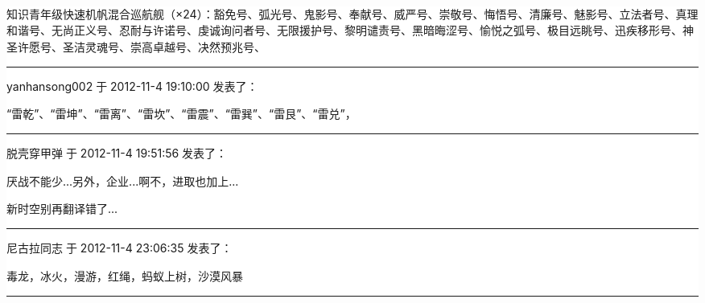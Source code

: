 知识青年级快速机帆混合巡航舰（×24）：豁免号、弧光号、鬼影号、奉献号、威严号、崇敬号、悔悟号、清廉号、魅影号、立法者号、真理和谐号、无尚正义号、忍耐与许诺号、虔诚询问者号、无限援护号、黎明谴责号、黑暗晦涩号、愉悦之弧号、极目远眺号、迅疾移形号、神圣许愿号、圣洁灵魂号、崇高卓越号、决然预兆号、

---

yanhansong002 于 2012-11-4 19:10:00 发表了：

“雷乾”、“雷坤”、“雷离”、“雷坎”、“雷震”、“雷巽”、“雷艮”、“雷兑”，

---

脱壳穿甲弹 于 2012-11-4 19:51:56 发表了：

厌战不能少...另外，企业...啊不，进取也加上...

新时空别再翻译错了...

---

尼古拉同志 于 2012-11-4 23:06:35 发表了：

毒龙，冰火，漫游，红绳，蚂蚁上树，沙漠风暴

---
